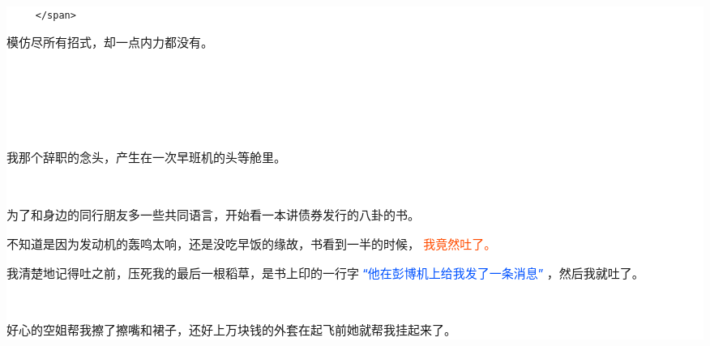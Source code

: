          </span>
</p>
<p class="ql-long-4461" line="A0BX" style="white-space: normal;">
<span style="font-size: 15px;">
          模仿尽所有招式，却一点内力都没有。
         </span>
</p>
<p line="vIzZ" style="white-space: normal;">
<br/>
</p>
<p class="ql-long-4461" line="Ga8n" style="white-space: normal;">
<span style="font-size: 15px;">
<br/>
</span>
</p>
<p class="ql-long-4461" line="Ga8n" style="white-space: normal;">
<span style="font-size: 15px;">
<br/>
</span>
</p>
<p class="ql-long-4461" line="Ga8n" style="white-space: normal;">
<span style="font-size: 15px;">
          我那个辞职的念头，产生在一次早班机的头等舱里。
         </span>
</p>
<p class="ql-long-4461" line="SM8y" style="white-space: normal;">
<span style="font-size: 15px;">
<br/>
</span>
</p>
<p class="ql-long-4461" line="SM8y" style="white-space: normal;">
<span style="font-size: 15px;">
          为了和身边的同行朋友多一些共同语言，开始看一本讲债券发行的八卦的书。
         </span>
</p>
<p class="ql-long-4461" line="Jx69" style="white-space: normal;">
<span style="font-size: 15px;">
          不知道是因为发动机的轰鸣太响，还是没吃早饭的缘故，书看到一半的时候，
         </span>
<span style="font-size: 15px;color: rgb(255, 76, 0);">
          我竟然吐了。
         </span>
</p>
<p class="ql-long-4461" line="uY5Z" style="white-space: normal;">
<span style="font-size: 15px;">
          我清楚地记得吐之前，压死我的最后一根稻草，是书上印的一行字
         </span>
<span style="font-size: 15px;color: rgb(0, 82, 255);">
          “他在彭博机上给我发了一条消息”
         </span>
<span style="font-size: 15px;">
          ，然后我就吐了。
         </span>
</p>
<p line="Lbtb" style="white-space: normal;">
<br/>
</p>
<p class="ql-long-4461" line="ZZGS" style="white-space: normal;">
<span style="font-size: 15px;">
          好心的空姐帮我擦了擦嘴和裙子，还好上万块钱的外套在起飞前她就帮我挂起来了。
         </span>
</p>
<p class="ql-long-4461" line="4Qq8" style="white-space: normal;">
<span style="font-size: 15px;">